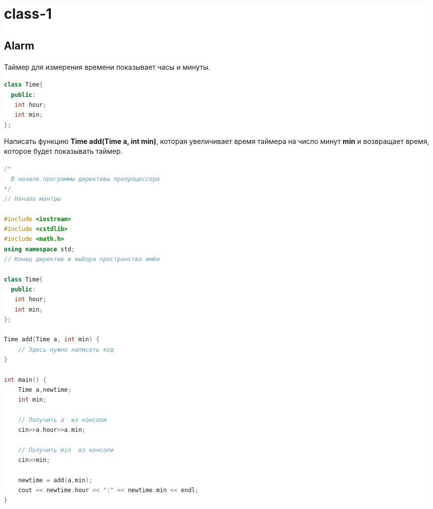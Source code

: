 # class-1

## Alarm
Таймер для измерения времени показывает часы и минуты.

```cpp
class Time{
  public:
   int hour;
   int min;
};
```

Написать функцию **Time add(Time a, int min)**, которая увеличивает время таймера на число минут **min** и возвращает время, которое будет показывать таймер.

```cpp
/*
  В начале программы директивы препроцессора
*/
// Начало мантры

#include <iostream>
#include <cstdlib>
#include <math.h>
using namespace std;
// Конец директив и выбора пространства имён

class Time{
  public:
   int hour;
   int min;
};

Time add(Time a, int min) {
    // Здесь нужно написать код
}

int main() {
    Time a,newtime;
    int min;

    // Получить a  из консоли
    cin>>a.hour>>a.min;

    // Получить min  из консоли
    cin>>min;

    newtime = add(a,min);
    cout << newtime.hour << ":" << newtime.min << endl;
}
```
